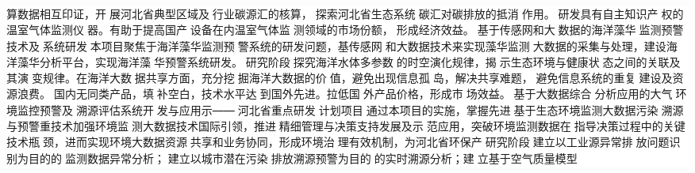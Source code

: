 算数据相互印证，开
展河北省典型区域及
行业碳源汇的核算，
探索河北省生态系统
碳汇对碳排放的抵消
作用。
研发具有自主知识产
权的温室气体监测仪
器。有助于提高国产
设备在内温室气体监
测领域的市场份额，
形成经济效益。
基于传感网和大
数据的海洋藻华
监测预警技术及
系统研发
本项目聚焦于海洋藻华监测预
警系统的研发问题，基传感网
和大数据技术来实现藻华监测
大数据的采集与处理，建设海
洋藻华分析平台，实现海洋藻
华预警系统研发。
研究阶段
探究海洋水体多参数
的时空演化规律，揭
示生态环境与健康状
态之间的关联及其演
变规律。在海洋大数
据共享方面，充分挖
掘海洋大数据的价
值，避免出现信息孤
岛，解决共享难题，
避免信息系统的重复
建设及资源浪费。
国内无同类产品，填
补空白，技术水平达
到国外先进。拉低国
外产品价格，形成市
场效益。
基于大数据综合
分析应用的大气
环境监控预警及
溯源评估系统开
发与应用示——
河北省重点研发
计划项目
通过本项目的实施，掌握先进
基于生态环境监测大数据污染
溯源与预警重技术加强环境监
测大数据技术国际引领，推进
精细管理与决策支持发展及示
范应用，突破环境监测数据在
指导决策过程中的关键技术瓶
颈，进而实现环境大数据资源
共享和业务协同，形成环境治
理有效机制，为河北省环保产
研究阶段
建立以工业源异常排
放问题识别为目的的
监测数据异常分析；
建立以城市潜在污染
排放溯源预警为目的
的实时溯源分析；建
立基于空气质量模型